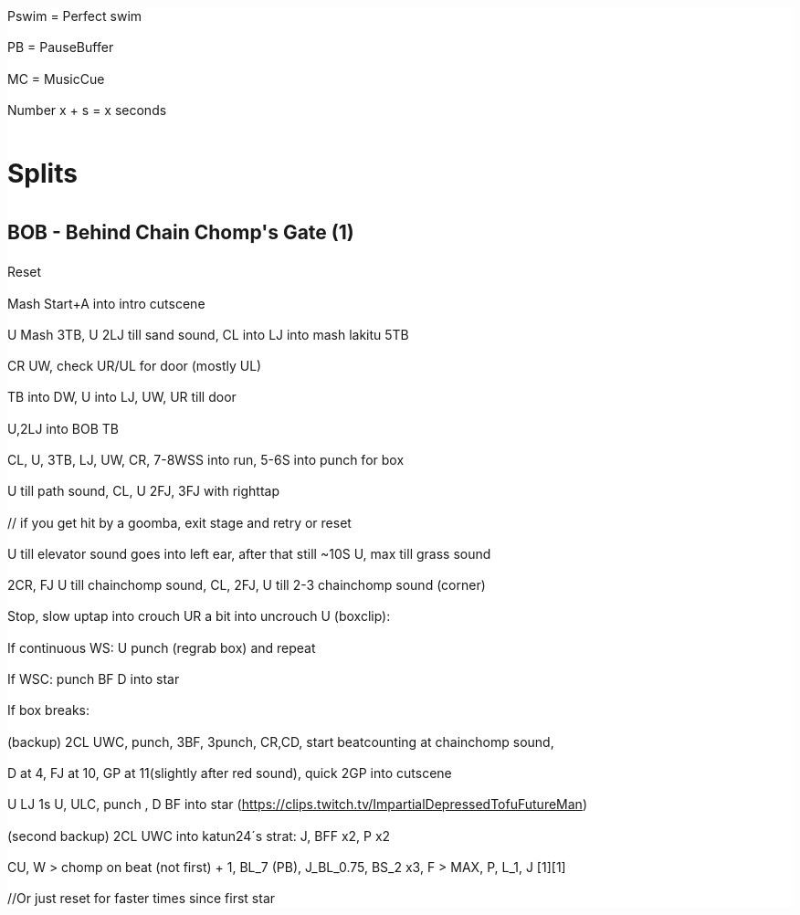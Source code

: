 Pswim = Perfect swim

PB = PauseBuffer

MC = MusicCue

Number x + s = x seconds

# Splits

## BOB - Behind Chain Chomp's Gate (1)

Reset

Mash Start+A into intro cutscene

U Mash 3TB, U 2LJ till sand sound, CL into LJ into mash lakitu 5TB

CR UW, check UR/UL for door (mostly UL)

TB into DW, U into LJ, UW, UR till door

U,2LJ into BOB TB

CL, U, 3TB, LJ, UW, CR, 7-8WSS into run, 5-6S into punch for box

U till path sound, CL, U 2FJ, 3FJ with righttap

// if you get hit by a goomba, exit stage and retry or reset

U till elevator sound goes into left ear, after that still \~10S U, max
till grass sound

2CR, FJ U till chainchomp sound, CL, 2FJ, U till 2-3 chainchomp sound
(corner)

Stop, slow uptap into crouch UR a bit into uncrouch U (boxclip):

If continuous WS: U punch (regrab box) and repeat

If WSC: punch BF D into star

If box breaks:

(backup) 2CL UWC, punch, 3BF, 3punch, CR,CD, start beatcounting at
chainchomp sound,

D at 4, FJ at 10, GP at 11(slightly after red sound), quick 2GP into
cutscene

U LJ 1s U, ULC, punch , D BF into star
([<span class="underline">https://clips.twitch.tv/ImpartialDepressedTofuFutureMan</span>](https://clips.twitch.tv/ImpartialDepressedTofuFutureMan))

(second backup) 2CL UWC into katun24´s strat: J, BFF x2, P x2

CU, W \> chomp on beat (not first) + 1, BL\_7 (PB), J\_BL\_0.75, BS\_2
x3, F \> MAX, P, L\_1, J \[1\]\[1\]

//Or just reset for faster times since first star
